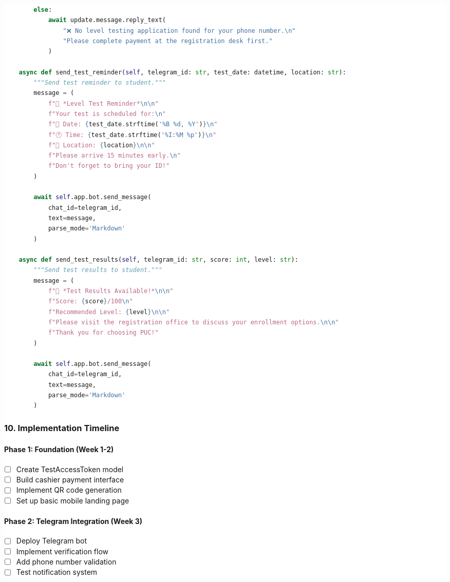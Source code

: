 ```python
        else:
            await update.message.reply_text(
                "❌ No level testing application found for your phone number.\n"
                "Please complete payment at the registration desk first."
            )
    
    async def send_test_reminder(self, telegram_id: str, test_date: datetime, location: str):
        """Send test reminder to student."""
        message = (
            f"📅 *Level Test Reminder*\n\n"
            f"Your test is scheduled for:\n"
            f"📍 Date: {test_date.strftime('%B %d, %Y')}\n"
            f"🕐 Time: {test_date.strftime('%I:%M %p')}\n"
            f"📍 Location: {location}\n\n"
            f"Please arrive 15 minutes early.\n"
            f"Don't forget to bring your ID!"
        )
        
        await self.app.bot.send_message(
            chat_id=telegram_id,
            text=message,
            parse_mode='Markdown'
        )
    
    async def send_test_results(self, telegram_id: str, score: int, level: str):
        """Send test results to student."""
        message = (
            f"🎉 *Test Results Available!*\n\n"
            f"Score: {score}/100\n"
            f"Recommended Level: {level}\n\n"
            f"Please visit the registration office to discuss your enrollment options.\n\n"
            f"Thank you for choosing PUC!"
        )
        
        await self.app.bot.send_message(
            chat_id=telegram_id,
            text=message,
            parse_mode='Markdown'
        )
```

### 10. Implementation Timeline

#### Phase 1: Foundation (Week 1-2)
- [ ] Create TestAccessToken model
- [ ] Build cashier payment interface
- [ ] Implement QR code generation
- [ ] Set up basic mobile landing page

#### Phase 2: Telegram Integration (Week 3)
- [ ] Deploy Telegram bot
- [ ] Implement verification flow
- [ ] Add phone number validation
- [ ] Test notification system
